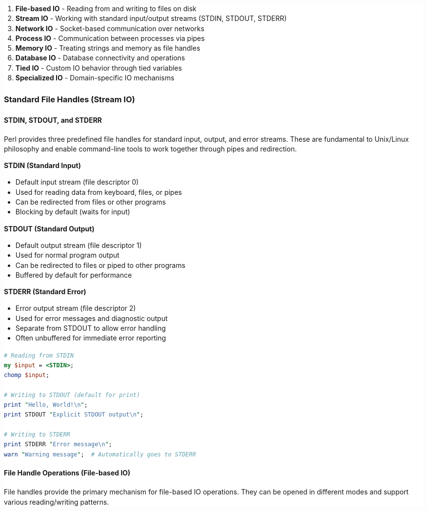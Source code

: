 1. **File-based IO** - Reading from and writing to files on disk
2. **Stream IO** - Working with standard input/output streams (STDIN, STDOUT, STDERR)
3. **Network IO** - Socket-based communication over networks
4. **Process IO** - Communication between processes via pipes
5. **Memory IO** - Treating strings and memory as file handles
6. **Database IO** - Database connectivity and operations
7. **Tied IO** - Custom IO behavior through tied variables
8. **Specialized IO** - Domain-specific IO mechanisms

### Standard File Handles (Stream IO)

#### STDIN, STDOUT, and STDERR

Perl provides three predefined file handles for standard input, output, and error streams. These are fundamental to Unix/Linux philosophy and enable command-line tools to work together through pipes and redirection.

**STDIN (Standard Input)**

- Default input stream (file descriptor 0)
- Used for reading data from keyboard, files, or pipes
- Can be redirected from files or other programs
- Blocking by default (waits for input)

**STDOUT (Standard Output)**

- Default output stream (file descriptor 1)
- Used for normal program output
- Can be redirected to files or piped to other programs
- Buffered by default for performance

**STDERR (Standard Error)**

- Error output stream (file descriptor 2)
- Used for error messages and diagnostic output
- Separate from STDOUT to allow error handling
- Often unbuffered for immediate error reporting

```perl
# Reading from STDIN
my $input = <STDIN>;
chomp $input;

# Writing to STDOUT (default for print)
print "Hello, World!\n";
print STDOUT "Explicit STDOUT output\n";

# Writing to STDERR
print STDERR "Error message\n";
warn "Warning message";  # Automatically goes to STDERR
```

#### File Handle Operations (File-based IO)

File handles provide the primary mechanism for file-based IO operations. They can be opened in different modes and support various reading/writing patterns.
